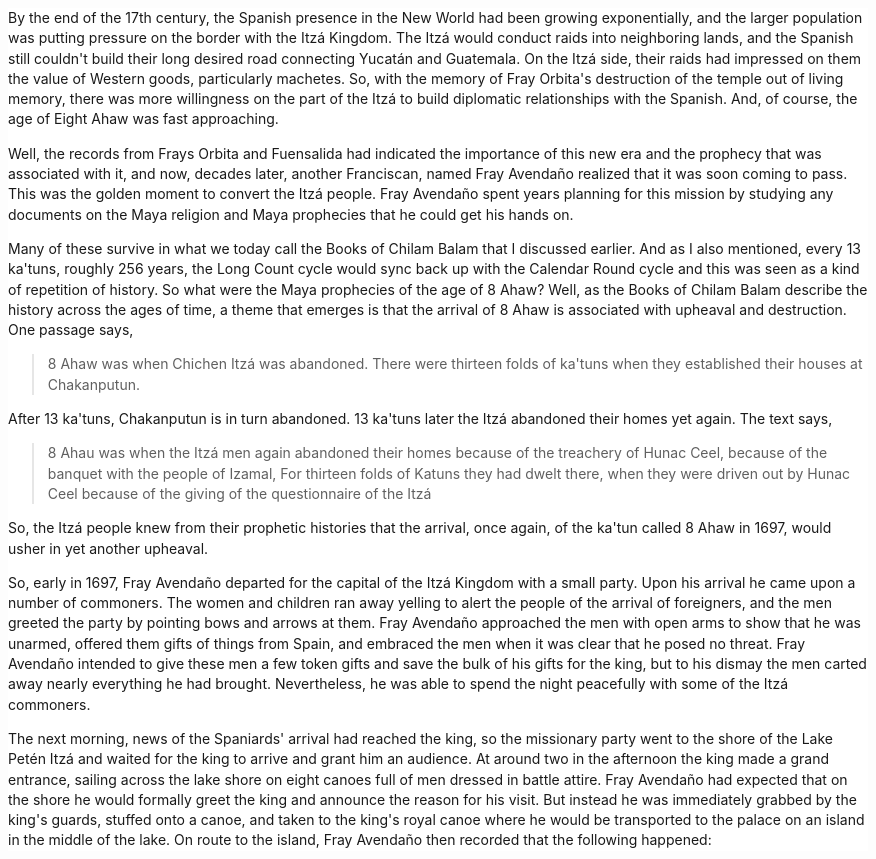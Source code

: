 By the end of the 17th century, the Spanish presence in the New World had been
growing exponentially, and the larger population was putting pressure on the
border with the Itzá Kingdom.  The Itzá would conduct raids into neighboring
lands, and the Spanish still couldn't build their long desired road connecting
Yucatán and Guatemala.  On the Itzá side, their raids had impressed on them the
value of Western goods, particularly machetes.  So, with the memory of Fray
Orbita's destruction of the temple out of living memory, there was more
willingness on the part of the Itzá to build diplomatic relationships with the
Spanish.  And, of course, the age of Eight Ahaw was fast approaching.

Well, the records from Frays Orbita and Fuensalida had indicated the importance
of this new era and the prophecy that was associated with it, and now, decades
later, another Franciscan, named Fray Avendaño realized that it was soon coming
to pass.  This was the golden moment to convert the Itzá people.  Fray Avendaño
spent years planning for this mission by studying any documents on the Maya
religion and Maya prophecies that he could get his hands on.

Many of these survive in what we today call the Books of Chilam Balam that I
discussed earlier.  And as I also mentioned, every 13 ka'tuns, roughly 256
years, the Long Count cycle would sync back up with the Calendar Round cycle
and this was seen as a kind of repetition of history.  So what were the Maya
prophecies of the age of 8 Ahaw?  Well, as the Books of Chilam Balam describe
the history across the ages of time, a theme that emerges is that the arrival
of 8 Ahaw is associated with upheaval and destruction.  One passage says,

> 8 Ahaw was when Chichen Itzá was abandoned.  There were thirteen folds of
> ka'tuns when they established their houses at Chakanputun.

After 13 ka'tuns, Chakanputun is in turn abandoned.  13 ka'tuns later the Itzá
abandoned their homes yet again.  The text says,

> 8 Ahau was when the Itzá men again abandoned their homes because of the
> treachery of Hunac Ceel, because of the banquet with the people of Izamal,
> For thirteen folds of Katuns they had dwelt there, when they were driven out
> by Hunac Ceel because of the giving of the questionnaire of the Itzá

So, the Itzá people knew from their prophetic histories that the arrival, once
again, of the ka'tun called 8 Ahaw in 1697, would usher in yet another
upheaval.

So, early in 1697, Fray Avendaño departed for the capital of the Itzá Kingdom
with a small party.  Upon his arrival he came upon a number of commoners.  The
women and children ran away yelling to alert the people of the arrival of
foreigners, and the men greeted the party by pointing bows and arrows at them.
Fray Avendaño approached the men with open arms to show that he was unarmed,
offered them gifts of things from Spain, and embraced the men when it was clear
that he posed no threat.  Fray Avendaño intended to give these men a few token
gifts and save the bulk of his gifts for the king, but to his dismay the men
carted away nearly everything he had brought.  Nevertheless, he was able to
spend the night peacefully with some of the Itzá commoners.

The next morning, news of the Spaniards' arrival had reached the king, so the
missionary party went to the shore of the Lake Petén Itzá and waited for the
king to arrive and grant him an audience.  At around two in the afternoon the
king made a grand entrance, sailing across the lake shore on eight canoes full
of men dressed in battle attire.  Fray Avendaño had expected that on the shore
he would formally greet the king and announce the reason for his visit.  But
instead he was immediately grabbed by the king's guards, stuffed onto a canoe,
and taken to the king's royal canoe where he would be transported to the palace
on an island in the middle of the lake.  On route to the island, Fray Avendaño
then recorded that the following happened:
